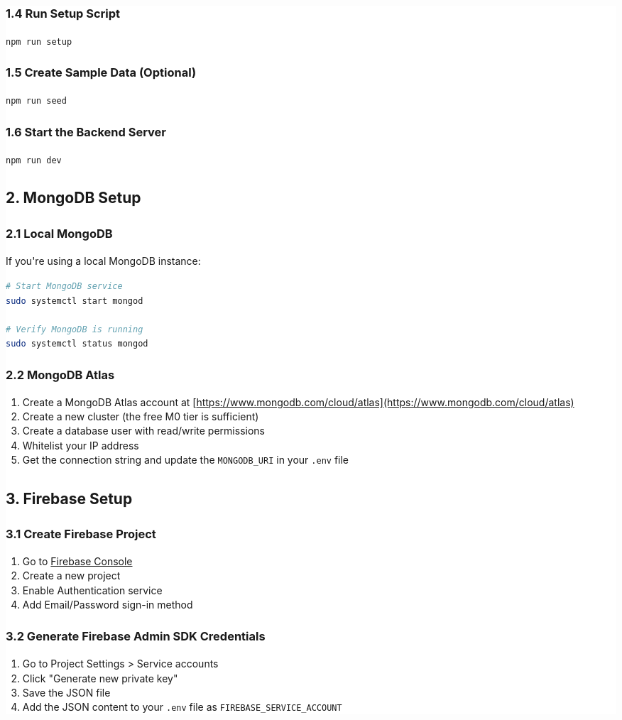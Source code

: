 ### 1.4 Run Setup Script

```bash
npm run setup
```

### 1.5 Create Sample Data (Optional)

```bash
npm run seed
```

### 1.6 Start the Backend Server

```bash
npm run dev
```

## 2. MongoDB Setup

### 2.1 Local MongoDB

If you're using a local MongoDB instance:

```bash
# Start MongoDB service
sudo systemctl start mongod

# Verify MongoDB is running
sudo systemctl status mongod
```

### 2.2 MongoDB Atlas

1. Create a MongoDB Atlas account at [https://www.mongodb.com/cloud/atlas](https://www.mongodb.com/cloud/atlas)
2. Create a new cluster (the free M0 tier is sufficient)
3. Create a database user with read/write permissions
4. Whitelist your IP address
5. Get the connection string and update the `MONGODB_URI` in your `.env` file

## 3. Firebase Setup

### 3.1 Create Firebase Project

1. Go to [Firebase Console](https://console.firebase.google.com/)
2. Create a new project
3. Enable Authentication service
4. Add Email/Password sign-in method

### 3.2 Generate Firebase Admin SDK Credentials

1. Go to Project Settings > Service accounts
2. Click "Generate new private key"
3. Save the JSON file
4. Add the JSON content to your `.env` file as `FIREBASE_SERVICE_ACCOUNT`
